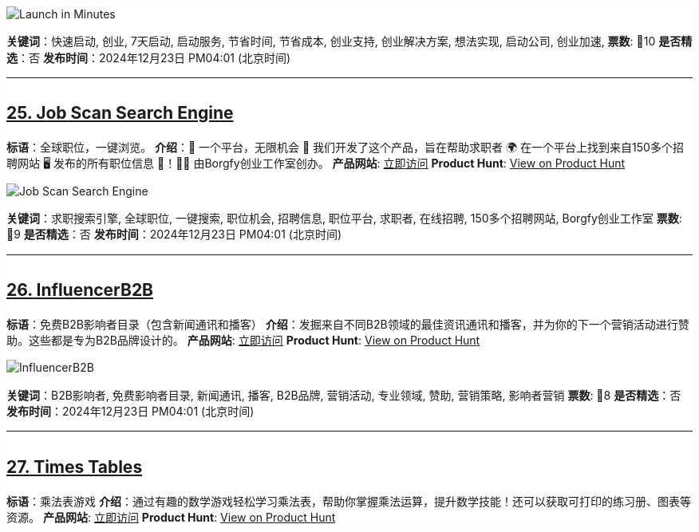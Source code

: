 ![Launch in Minutes](https://ph-files.imgix.net/fa1d604f-e004-4857-92d9-dcb0fc9c613d.png?auto=format&fit=crop&frame=1&h=512&w=1024)

**关键词**：快速启动, 创业, 7天启动, 启动服务, 节省时间, 节省成本, 创业支持, 创业解决方案, 想法实现, 启动公司, 创业加速,
**票数**: 🔺10
**是否精选**：否
**发布时间**：2024年12月23日 PM04:01 (北京时间)

---

## [25. Job Scan Search Engine](https://www.producthunt.com/posts/job-scan-search-engine?utm_campaign=producthunt-api&utm_medium=api-v2&utm_source=Application%3A+daily+ph+%28ID%3A+133301%29)
**标语**：全球职位，一键浏览。
**介绍**：🌟 一个平台，无限机会 🌟 我们开发了这个产品，旨在帮助求职者 🌍 在一个平台上找到来自150多个招聘网站 🖥️ 发布的所有职位信息 🎯！🚀✨ 由Borgfy创业工作室创办。
**产品网站**: [立即访问](https://www.producthunt.com/r/45R234EQJGY7RM?utm_campaign=producthunt-api&utm_medium=api-v2&utm_source=Application%3A+daily+ph+%28ID%3A+133301%29)
**Product Hunt**: [View on Product Hunt](https://www.producthunt.com/posts/job-scan-search-engine?utm_campaign=producthunt-api&utm_medium=api-v2&utm_source=Application%3A+daily+ph+%28ID%3A+133301%29)

![Job Scan Search Engine](https://ph-files.imgix.net/fd256b49-1bcd-4a45-96d0-027feed47208.png?auto=format&fit=crop&frame=1&h=512&w=1024)

**关键词**：求职搜索引擎, 全球职位, 一键搜索, 职位机会, 招聘信息, 职位平台, 求职者, 在线招聘, 150多个招聘网站, Borgfy创业工作室
**票数**: 🔺9
**是否精选**：否
**发布时间**：2024年12月23日 PM04:01 (北京时间)

---

## [26. InfluencerB2B](https://www.producthunt.com/posts/influencerb2b?utm_campaign=producthunt-api&utm_medium=api-v2&utm_source=Application%3A+daily+ph+%28ID%3A+133301%29)
**标语**：免费B2B影响者目录（包含新闻通讯和播客）
**介绍**：发掘来自不同B2B领域的最佳资讯通讯和播客，并为你的下一个营销活动进行赞助。这些都是专为B2B品牌设计的。
**产品网站**: [立即访问](https://www.producthunt.com/r/3ZQLGYP6STELTA?utm_campaign=producthunt-api&utm_medium=api-v2&utm_source=Application%3A+daily+ph+%28ID%3A+133301%29)
**Product Hunt**: [View on Product Hunt](https://www.producthunt.com/posts/influencerb2b?utm_campaign=producthunt-api&utm_medium=api-v2&utm_source=Application%3A+daily+ph+%28ID%3A+133301%29)

![InfluencerB2B](https://ph-files.imgix.net/062bfb64-fdfe-40c0-87b6-40f4b64fc03b.png?auto=format&fit=crop&frame=1&h=512&w=1024)

**关键词**：B2B影响者, 免费影响者目录, 新闻通讯, 播客, B2B品牌, 营销活动, 专业领域, 赞助, 营销策略, 影响者营销
**票数**: 🔺8
**是否精选**：否
**发布时间**：2024年12月23日 PM04:01 (北京时间)

---

## [27. Times Tables](https://www.producthunt.com/posts/times-tables?utm_campaign=producthunt-api&utm_medium=api-v2&utm_source=Application%3A+daily+ph+%28ID%3A+133301%29)
**标语**：乘法表游戏
**介绍**：通过有趣的数学游戏轻松学习乘法表，帮助你掌握乘法运算，提升数学技能！还可以获取可打印的练习册、图表等资源。
**产品网站**: [立即访问](https://www.producthunt.com/r/KJGVT5FH4UX2W7?utm_campaign=producthunt-api&utm_medium=api-v2&utm_source=Application%3A+daily+ph+%28ID%3A+133301%29)
**Product Hunt**: [View on Product Hunt](https://www.producthunt.com/posts/times-tables?utm_campaign=producthunt-api&utm_medium=api-v2&utm_source=Application%3A+daily+ph+%28ID%3A+133301%29)

